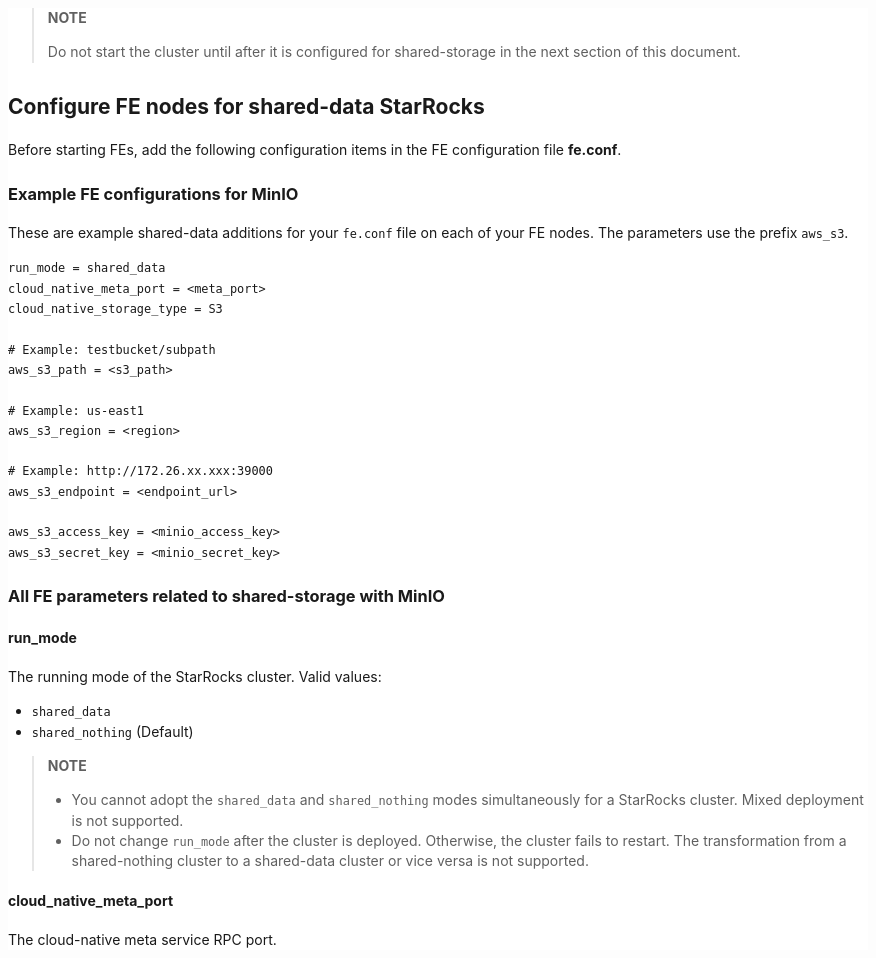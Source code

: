 > **NOTE**
>
> Do not start the cluster until after it is configured for shared-storage in the next section of this document.

## Configure FE nodes for shared-data StarRocks

Before starting FEs, add the following configuration items in the FE configuration file **fe.conf**.

### Example FE configurations for MinIO

These are example shared-data additions for your `fe.conf` file on each of your FE nodes. The parameters use the prefix `aws_s3`.

```Properties
run_mode = shared_data
cloud_native_meta_port = <meta_port>
cloud_native_storage_type = S3

# Example: testbucket/subpath
aws_s3_path = <s3_path>

# Example: us-east1
aws_s3_region = <region>

# Example: http://172.26.xx.xxx:39000
aws_s3_endpoint = <endpoint_url>

aws_s3_access_key = <minio_access_key>
aws_s3_secret_key = <minio_secret_key>
```

### All FE parameters related to shared-storage with MinIO

#### run_mode

The running mode of the StarRocks cluster. Valid values:

- `shared_data`
- `shared_nothing` (Default)

> **NOTE**
>
> - You cannot adopt the `shared_data` and `shared_nothing` modes simultaneously for a StarRocks cluster. Mixed deployment is not supported.
> - Do not change `run_mode` after the cluster is deployed. Otherwise, the cluster fails to restart. The transformation from a shared-nothing cluster to a shared-data cluster or vice versa is not supported.

#### cloud_native_meta_port

The cloud-native meta service RPC port.
